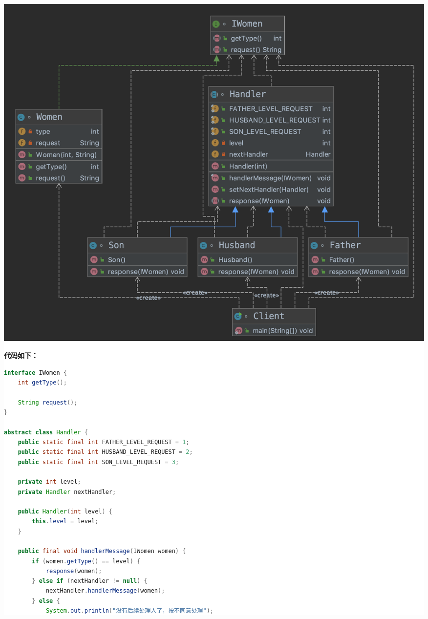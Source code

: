 ![image-20190806203124953](assets/image-20190806203124953.png)

**代码如下：**

``` java
interface IWomen {
    int getType();

    String request();
}

abstract class Handler {
    public static final int FATHER_LEVEL_REQUEST = 1;
    public static final int HUSBAND_LEVEL_REQUEST = 2;
    public static final int SON_LEVEL_REQUEST = 3;

    private int level;
    private Handler nextHandler;

    public Handler(int level) {
        this.level = level;
    }

    public final void handlerMessage(IWomen women) {
        if (women.getType() == level) {
            response(women);
        } else if (nextHandler != null) {
            nextHandler.handlerMessage(women);
        } else {
            System.out.println("没有后续处理人了，按不同意处理");
```